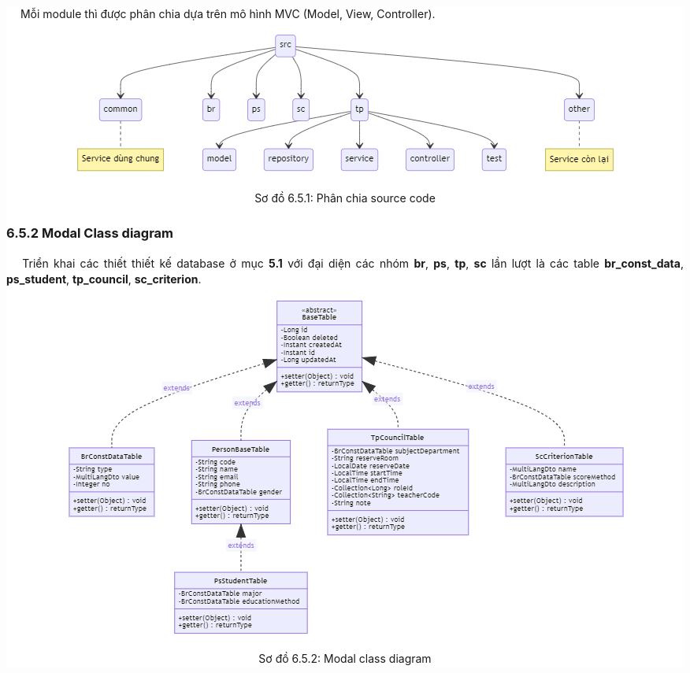 <p style='text-align: justify;'>
&emsp;
Mỗi module thì được phân chia dựa trên mô hình MVC (Model, View, Controller).
</p>

<center>
  <img src="https://github.com/datai999/thesis-document/blob/main/report/src/chapter_6_implement/img/be-source.png?raw=true">
  <p>Sơ đồ 6.5.1: Phân chia source code</p>
</center>

### **6.5.2 Modal Class diagram**

<p style='text-align: justify;'>
&emsp;
Triển khai các thiết thiết kế database ở mục <b>5.1</b> 
với đại diện các nhóm <b>br</b>, <b>ps</b>, <b>tp</b>, <b>sc</b>
lần lượt là các table <b>br_const_data</b>, <b>ps_student</b>, <b>tp_council</b>, <b>sc_criterion</b>.
</p>

<center>
  <img src="https://github.com/datai999/thesis-document/blob/main/report/src/chapter_6_implement/img/class-model.png?raw=true">
  <p>Sơ đồ 6.5.2: Modal class diagram</p>
</center>

